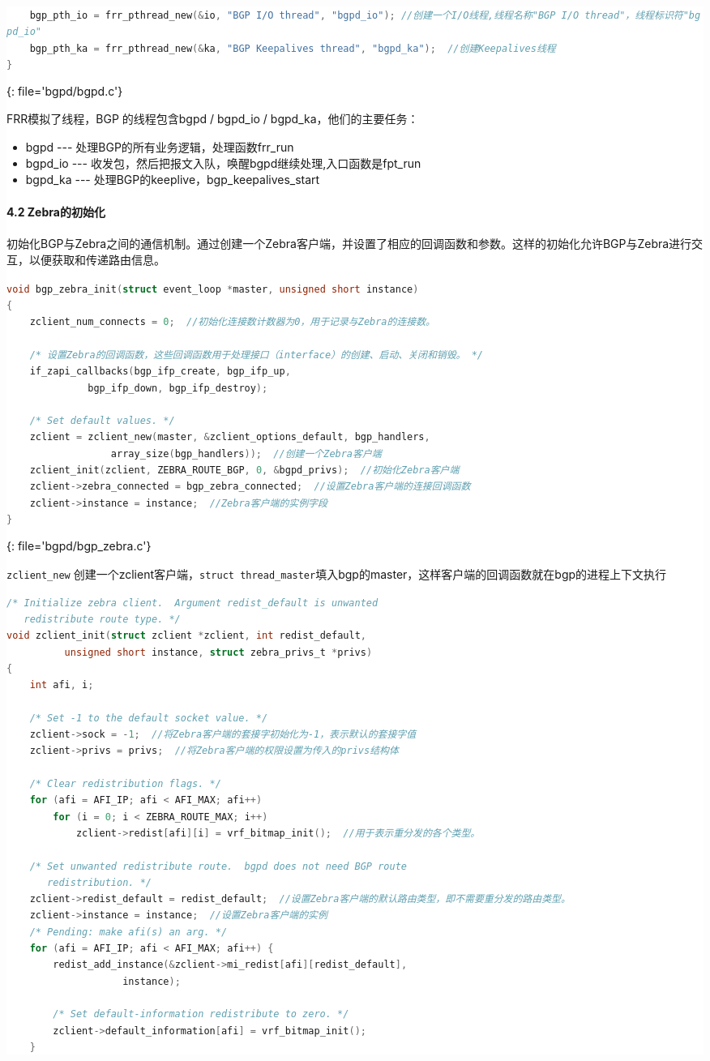 ```c
	bgp_pth_io = frr_pthread_new(&io, "BGP I/O thread", "bgpd_io"); //创建一个I/O线程,线程名称"BGP I/O thread"，线程标识符"bgpd_io"
	bgp_pth_ka = frr_pthread_new(&ka, "BGP Keepalives thread", "bgpd_ka");  //创建Keepalives线程
}
```
{: file='bgpd/bgpd.c'}

FRR模拟了线程，BGP 的线程包含bgpd / bgpd_io / bgpd_ka，他们的主要任务：
- bgpd     --- 处理BGP的所有业务逻辑，处理函数frr_run
- bgpd_io  --- 收发包，然后把报文入队，唤醒bgpd继续处理,入口函数是fpt_run
- bgpd_ka  ---  处理BGP的keeplive，bgp_keepalives_start

#### 4.2 Zebra的初始化
初始化BGP与Zebra之间的通信机制。通过创建一个Zebra客户端，并设置了相应的回调函数和参数。这样的初始化允许BGP与Zebra进行交互，以便获取和传递路由信息。

```c
void bgp_zebra_init(struct event_loop *master, unsigned short instance)
{
	zclient_num_connects = 0;  //初始化连接数计数器为0，用于记录与Zebra的连接数。

	/* 设置Zebra的回调函数，这些回调函数用于处理接口（interface）的创建、启动、关闭和销毁。 */
	if_zapi_callbacks(bgp_ifp_create, bgp_ifp_up,
			  bgp_ifp_down, bgp_ifp_destroy);

	/* Set default values. */
	zclient = zclient_new(master, &zclient_options_default, bgp_handlers,
			      array_size(bgp_handlers));  //创建一个Zebra客户端
	zclient_init(zclient, ZEBRA_ROUTE_BGP, 0, &bgpd_privs);  //初始化Zebra客户端
	zclient->zebra_connected = bgp_zebra_connected;  //设置Zebra客户端的连接回调函数
	zclient->instance = instance;  //Zebra客户端的实例字段
}
```
{: file='bgpd/bgp_zebra.c'}

`zclient_new` 创建一个zclient客户端，`struct thread_master`填入bgp的master，这样客户端的回调函数就在bgp的进程上下文执行
```c
/* Initialize zebra client.  Argument redist_default is unwanted
   redistribute route type. */
void zclient_init(struct zclient *zclient, int redist_default,
		  unsigned short instance, struct zebra_privs_t *privs)
{
	int afi, i;

	/* Set -1 to the default socket value. */
	zclient->sock = -1;  //将Zebra客户端的套接字初始化为-1，表示默认的套接字值
	zclient->privs = privs;  //将Zebra客户端的权限设置为传入的privs结构体

	/* Clear redistribution flags. */
	for (afi = AFI_IP; afi < AFI_MAX; afi++)
		for (i = 0; i < ZEBRA_ROUTE_MAX; i++)
			zclient->redist[afi][i] = vrf_bitmap_init();  //用于表示重分发的各个类型。

	/* Set unwanted redistribute route.  bgpd does not need BGP route
	   redistribution. */
	zclient->redist_default = redist_default;  //设置Zebra客户端的默认路由类型，即不需要重分发的路由类型。
	zclient->instance = instance;  //设置Zebra客户端的实例
	/* Pending: make afi(s) an arg. */
	for (afi = AFI_IP; afi < AFI_MAX; afi++) {
		redist_add_instance(&zclient->mi_redist[afi][redist_default],
				    instance);

		/* Set default-information redistribute to zero. */
		zclient->default_information[afi] = vrf_bitmap_init();
	}

```